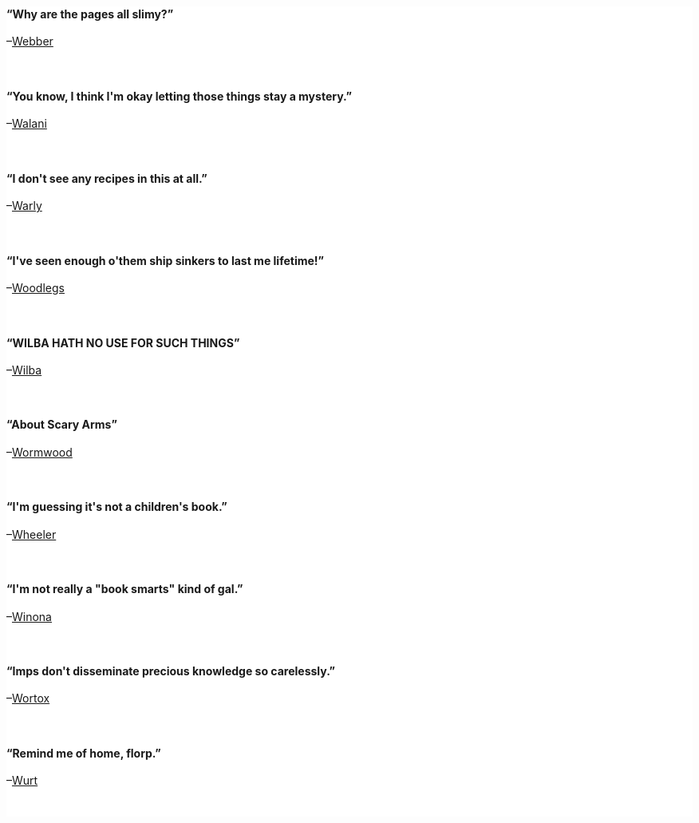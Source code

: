 **“**Why are the pages all slimy?**”**

–[Webber](/wiki/Webber "Webber")

![](data:image/gif;base64,R0lGODlhAQABAIABAAAAAP///yH5BAEAAAEALAAAAAABAAEAQAICTAEAOw%3D%3D)

**“**You know, I think I'm okay letting those things stay a mystery.**”**

–[Walani](/wiki/Walani "Walani")

![](data:image/gif;base64,R0lGODlhAQABAIABAAAAAP///yH5BAEAAAEALAAAAAABAAEAQAICTAEAOw%3D%3D)

**“**I don't see any recipes in this at all.**”**

–[Warly](/wiki/Warly "Warly")

![](data:image/gif;base64,R0lGODlhAQABAIABAAAAAP///yH5BAEAAAEALAAAAAABAAEAQAICTAEAOw%3D%3D)

**“**I've seen enough o'them ship sinkers to last me lifetime!**”**

–[Woodlegs](/wiki/Woodlegs "Woodlegs")

![](data:image/gif;base64,R0lGODlhAQABAIABAAAAAP///yH5BAEAAAEALAAAAAABAAEAQAICTAEAOw%3D%3D)

**“**WILBA HATH NO USE FOR SUCH THINGS**”**

–[Wilba](/wiki/Wilba "Wilba")

![](data:image/gif;base64,R0lGODlhAQABAIABAAAAAP///yH5BAEAAAEALAAAAAABAAEAQAICTAEAOw%3D%3D)

**“**About Scary Arms**”**

–[Wormwood](/wiki/Wormwood "Wormwood")

![](data:image/gif;base64,R0lGODlhAQABAIABAAAAAP///yH5BAEAAAEALAAAAAABAAEAQAICTAEAOw%3D%3D)

**“**I'm guessing it's not a children's book.**”**

–[Wheeler](/wiki/Wheeler "Wheeler")

![](data:image/gif;base64,R0lGODlhAQABAIABAAAAAP///yH5BAEAAAEALAAAAAABAAEAQAICTAEAOw%3D%3D)

**“**I'm not really a "book smarts" kind of gal.**”**

–[Winona](/wiki/Winona "Winona")

![](data:image/gif;base64,R0lGODlhAQABAIABAAAAAP///yH5BAEAAAEALAAAAAABAAEAQAICTAEAOw%3D%3D)

**“**Imps don't disseminate precious knowledge so carelessly.**”**

–[Wortox](/wiki/Wortox "Wortox")

![](data:image/gif;base64,R0lGODlhAQABAIABAAAAAP///yH5BAEAAAEALAAAAAABAAEAQAICTAEAOw%3D%3D)

**“**Remind me of home, florp.**”**

–[Wurt](/wiki/Wurt "Wurt")

![](data:image/gif;base64,R0lGODlhAQABAIABAAAAAP///yH5BAEAAAEALAAAAAABAAEAQAICTAEAOw%3D%3D)
